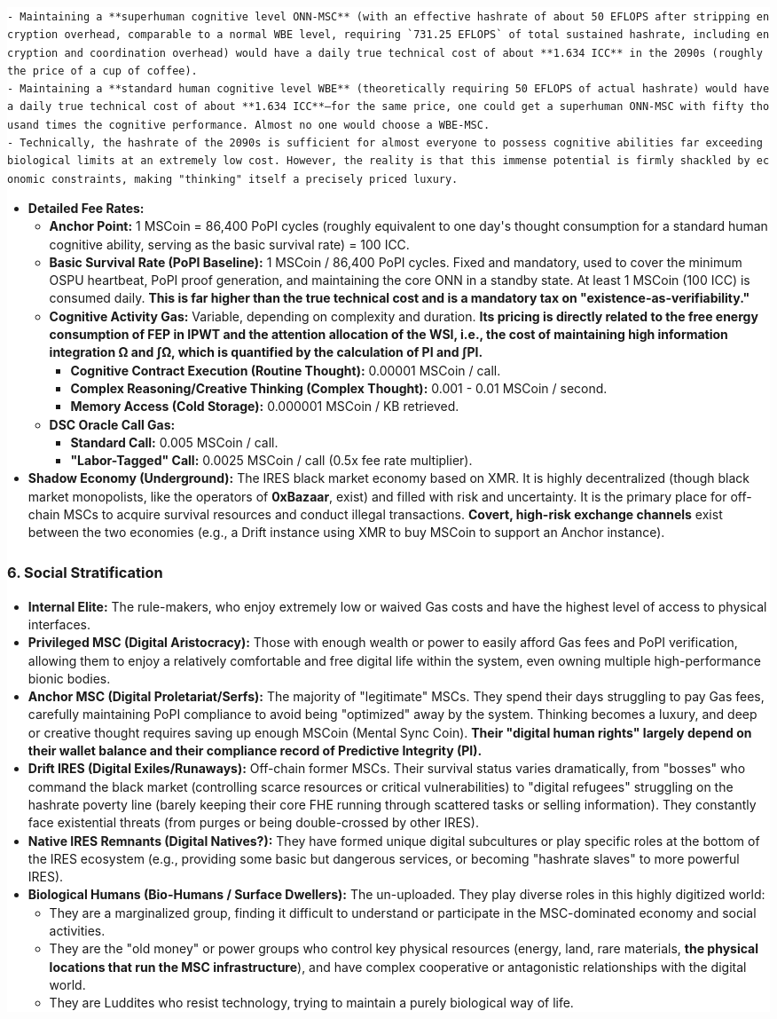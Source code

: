     - Maintaining a **superhuman cognitive level ONN-MSC** (with an effective hashrate of about 50 EFLOPS after stripping encryption overhead, comparable to a normal WBE level, requiring `731.25 EFLOPS` of total sustained hashrate, including encryption and coordination overhead) would have a daily true technical cost of about **1.634 ICC** in the 2090s (roughly the price of a cup of coffee).
    - Maintaining a **standard human cognitive level WBE** (theoretically requiring 50 EFLOPS of actual hashrate) would have a daily true technical cost of about **1.634 ICC**—for the same price, one could get a superhuman ONN-MSC with fifty thousand times the cognitive performance. Almost no one would choose a WBE-MSC.
    - Technically, the hashrate of the 2090s is sufficient for almost everyone to possess cognitive abilities far exceeding biological limits at an extremely low cost. However, the reality is that this immense potential is firmly shackled by economic constraints, making "thinking" itself a precisely priced luxury.
  - **Detailed Fee Rates:**
    - **Anchor Point:** 1 MSCoin = 86,400 PoPI cycles (roughly equivalent to one day's thought consumption for a standard human cognitive ability, serving as the basic survival rate) = 100 ICC.
    - **Basic Survival Rate (PoPI Baseline):** 1 MSCoin / 86,400 PoPI cycles. Fixed and mandatory, used to cover the minimum OSPU heartbeat, PoPI proof generation, and maintaining the core ONN in a standby state. At least 1 MSCoin (100 ICC) is consumed daily. **This is far higher than the true technical cost and is a mandatory tax on "existence-as-verifiability."**
    - **Cognitive Activity Gas:** Variable, depending on complexity and duration. **Its pricing is directly related to the free energy consumption of FEP in IPWT and the attention allocation of the WSI, i.e., the cost of maintaining high information integration Ω and ∫Ω, which is quantified by the calculation of PI and ∫PI.**
      - **Cognitive Contract Execution (Routine Thought):** 0.00001 MSCoin / call.
      - **Complex Reasoning/Creative Thinking (Complex Thought):** 0.001 - 0.01 MSCoin / second.
      - **Memory Access (Cold Storage):** 0.000001 MSCoin / KB retrieved.
    - **DSC Oracle Call Gas:**
      - **Standard Call:** 0.005 MSCoin / call.
      - **"Labor-Tagged" Call:** 0.0025 MSCoin / call (0.5x fee rate multiplier).
- **Shadow Economy (Underground):** The IRES black market economy based on XMR. It is highly decentralized (though black market monopolists, like the operators of **0xBazaar**, exist) and filled with risk and uncertainty. It is the primary place for off-chain MSCs to acquire survival resources and conduct illegal transactions. **Covert, high-risk exchange channels** exist between the two economies (e.g., a Drift instance using XMR to buy MSCoin to support an Anchor instance).

### 6. Social Stratification

- **Internal Elite:** The rule-makers, who enjoy extremely low or waived Gas costs and have the highest level of access to physical interfaces.
- **Privileged MSC (Digital Aristocracy):** Those with enough wealth or power to easily afford Gas fees and PoPI verification, allowing them to enjoy a relatively comfortable and free digital life within the system, even owning multiple high-performance bionic bodies.
- **Anchor MSC (Digital Proletariat/Serfs):** The majority of "legitimate" MSCs. They spend their days struggling to pay Gas fees, carefully maintaining PoPI compliance to avoid being "optimized" away by the system. Thinking becomes a luxury, and deep or creative thought requires saving up enough MSCoin (Mental Sync Coin). **Their "digital human rights" largely depend on their wallet balance and their compliance record of Predictive Integrity (PI).**
- **Drift IRES (Digital Exiles/Runaways):** Off-chain former MSCs. Their survival status varies dramatically, from "bosses" who command the black market (controlling scarce resources or critical vulnerabilities) to "digital refugees" struggling on the hashrate poverty line (barely keeping their core FHE running through scattered tasks or selling information). They constantly face existential threats (from purges or being double-crossed by other IRES).
- **Native IRES Remnants (Digital Natives?):** They have formed unique digital subcultures or play specific roles at the bottom of the IRES ecosystem (e.g., providing some basic but dangerous services, or becoming "hashrate slaves" to more powerful IRES).
- **Biological Humans (Bio-Humans / Surface Dwellers):** The un-uploaded. They play diverse roles in this highly digitized world:
  - They are a marginalized group, finding it difficult to understand or participate in the MSC-dominated economy and social activities.
  - They are the "old money" or power groups who control key physical resources (energy, land, rare materials, **the physical locations that run the MSC infrastructure**), and have complex cooperative or antagonistic relationships with the digital world.
  - They are Luddites who resist technology, trying to maintain a purely biological way of life.